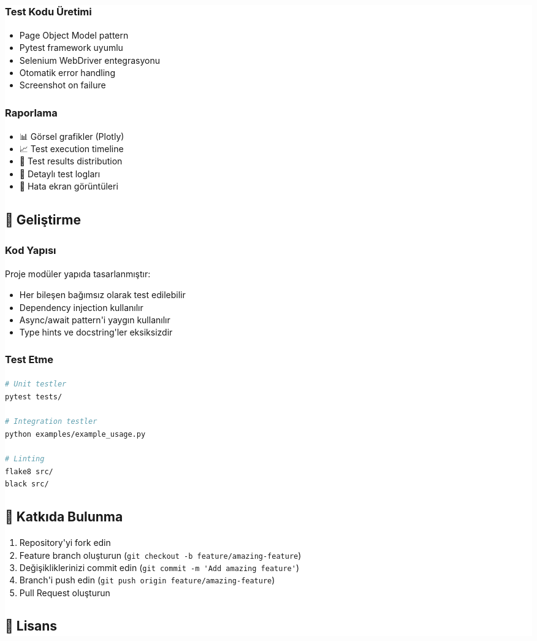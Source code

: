 ### Test Kodu Üretimi

- Page Object Model pattern
- Pytest framework uyumlu
- Selenium WebDriver entegrasyonu
- Otomatik error handling
- Screenshot on failure

### Raporlama

- 📊 Görsel grafikler (Plotly)
- 📈 Test execution timeline
- 🥧 Test results distribution
- 📝 Detaylı test logları
- 📸 Hata ekran görüntüleri

## 🔧 Geliştirme

### Kod Yapısı

Proje modüler yapıda tasarlanmıştır:

- Her bileşen bağımsız olarak test edilebilir
- Dependency injection kullanılır
- Async/await pattern'i yaygın kullanılır
- Type hints ve docstring'ler eksiksizdir

### Test Etme

```bash
# Unit testler
pytest tests/

# Integration testler
python examples/example_usage.py

# Linting
flake8 src/
black src/
```

## 🤝 Katkıda Bulunma

1. Repository'yi fork edin
2. Feature branch oluşturun (`git checkout -b feature/amazing-feature`)
3. Değişikliklerinizi commit edin (`git commit -m 'Add amazing feature'`)
4. Branch'i push edin (`git push origin feature/amazing-feature`)
5. Pull Request oluşturun

## 📜 Lisans
